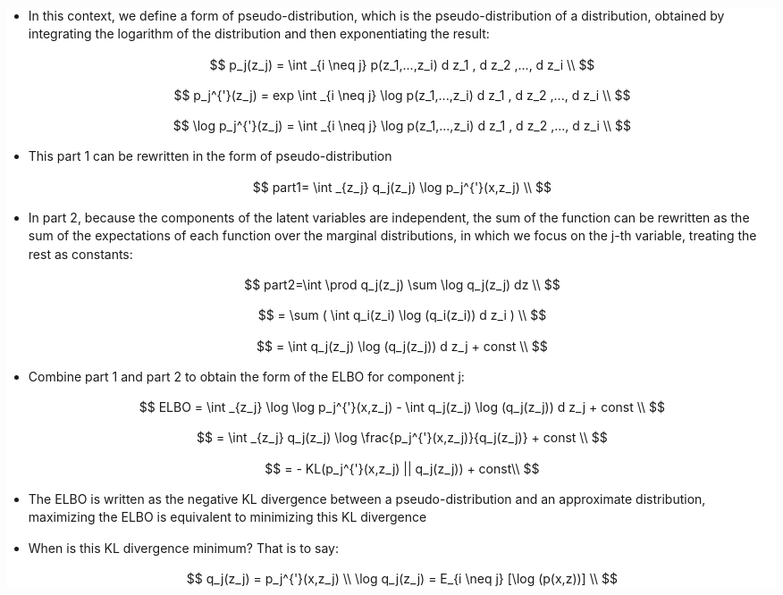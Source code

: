 *   In this context, we define a form of pseudo-distribution, which is the pseudo-distribution of a distribution, obtained by integrating the logarithm of the distribution and then exponentiating the result:
    
    $$
    p_j(z_j) = \int _{i \neq j} p(z_1,...,z_i) d z_1 , d z_2 ,..., d z_i \\
    $$
    
    $$
    p_j^{'}(z_j) = exp \int _{i \neq j} \log p(z_1,...,z_i) d z_1 , d z_2 ,..., d z_i \\
    $$
    
    $$
    \log p_j^{'}(z_j)  = \int _{i \neq j} \log p(z_1,...,z_i) d z_1 , d z_2 ,..., d z_i \\
    $$
    
*   This part 1 can be rewritten in the form of pseudo-distribution
    
    $$
    part1= \int _{z_j} q_j(z_j) \log p_j^{'}(x,z_j) \\
    $$
    
*   In part 2, because the components of the latent variables are independent, the sum of the function can be rewritten as the sum of the expectations of each function over the marginal distributions, in which we focus on the j-th variable, treating the rest as constants:
    
    $$
    part2=\int \prod q_j(z_j) \sum \log q_j(z_j) dz \\
    $$
    
    $$
    = \sum ( \int q_i(z_i) \log (q_i(z_i)) d z_i ) \\
    $$
    
    $$
    = \int q_j(z_j) \log (q_j(z_j)) d z_j + const \\
    $$
    
*   Combine part 1 and part 2 to obtain the form of the ELBO for component j:
    
    $$
    ELBO = \int _{z_j} \log \log p_j^{'}(x,z_j) -  \int q_j(z_j) \log (q_j(z_j)) d z_j + const \\
    $$
    
    $$
    = \int _{z_j} q_j(z_j) \log \frac{p_j^{'}(x,z_j)}{q_j(z_j)} + const \\
    $$
    
    $$
    = - KL(p_j^{'}(x,z_j) || q_j(z_j)) + const\\
    $$
    
*   The ELBO is written as the negative KL divergence between a pseudo-distribution and an approximate distribution, maximizing the ELBO is equivalent to minimizing this KL divergence
    
*   When is this KL divergence minimum? That is to say:
    
    $$
    q_j(z_j) = p_j^{'}(x,z_j) \\
    \log q_j(z_j) = E_{i \neq j} [\log (p(x,z))] \\
    $$
    